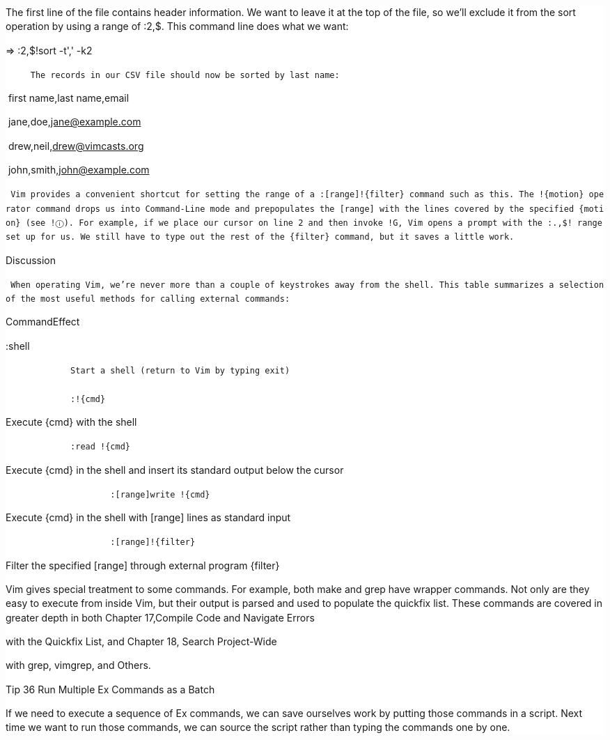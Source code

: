 The first line of the file contains header information. We want to leave it at the top of the file, so we’ll exclude it from the sort operation by using a range of :2,$. This command line does what we want:

​=> ​:2,$!sort -t',' -k2​

	 	 The records in our CSV file should now be sorted by last name:

​ first name,last name,email

​ jane,doe,jane@example.com

​ drew,neil,drew@vimcasts.org

​ john,smith,john@example.com

	 Vim provides a convenient shortcut for setting the range of a :[range]!{filter} command such as this. The !{motion} operator command drops us into Command-Line mode and prepopulates the [range] with the lines covered by the specified {motion} (see !ⓘ). For example, if we place our cursor on line 2 and then invoke !G, Vim opens a prompt with the :.,$! range set up for us. We still have to type out the rest of the {filter} command, but it saves a little work.

Discussion

	 When operating Vim, we’re never more than a couple of keystrokes away from the shell. This table summarizes a selection of the most useful methods for calling external commands:

CommandEffect

:shell

		 		 Start a shell (return to Vim by typing exit)

		 		 :!{cmd}

Execute {cmd} with the shell

		 		 :read !{cmd}

Execute {cmd} in the shell and insert its standard output below the cursor

		 		 		 :[range]write !{cmd}

Execute {cmd} in the shell with [range] lines as standard input

		 		 		 :[range]!{filter}

Filter the specified [range] through external program {filter}

Vim gives special treatment to some commands. For example, both make and grep have wrapper commands. Not only are they easy to execute from inside Vim, but their output is parsed and used to populate the quickfix list. These commands are covered in greater depth in both Chapter 17, ​Compile Code and Navigate Errors

with the Quickfix List​, and Chapter 18, ​Search Project-Wide

with grep, vimgrep, and Others​.

Tip 36 Run Multiple Ex Commands as a Batch

If we need to execute a sequence of Ex commands, we can save ourselves work by putting those commands in a script. Next time we want to run those commands, we can source the script rather than typing the commands one by one.

